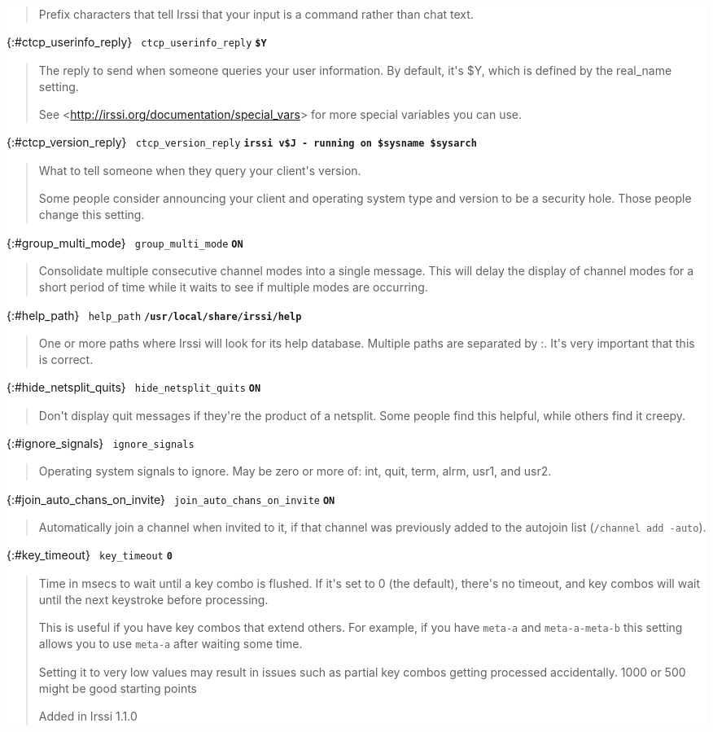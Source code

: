 > Prefix characters that tell Irssi that your input is a command rather than chat text.

{:#ctcp_userinfo_reply}
` ctcp_userinfo_reply` **`$Y`**

> The reply to send when someone queries your user information. By default, it's $Y, which is defined by the real_name setting.
>
> See <<http://irssi.org/documentation/special_vars>> for more special variables you can use.

{:#ctcp_version_reply}
` ctcp_version_reply` **`irssi v$J - running on $sysname $sysarch`**

> What to tell someone when they query your client's version.
>
> Some people consider announcing your client and operating system type and version to be a security hole. Those people change this setting.

{:#group_multi_mode}
` group_multi_mode` **`ON`**

> Consolidate multiple consecutive channel modes into a single message. This will delay the display of channel modes for a short period of time while it waits to see if multiple modes are occurring.

{:#help_path}
` help_path` **`/usr/local/share/irssi/help`**

> One or more paths where Irssi will look for its help database. Multiple paths are separated by :. It's very important that this is correct.

{:#hide_netsplit_quits}
` hide_netsplit_quits` **`ON`**

> Don't display quit messages if they're the product of a netsplit. Some people find this helpful, while others find it creepy.

{:#ignore_signals}
` ignore_signals` **` `**

> Operating system signals to ignore. May be zero or more of: int, quit, term, alrm, usr1, and usr2.

{:#join_auto_chans_on_invite}
` join_auto_chans_on_invite` **`ON`**

> Automatically join a channel when invited to it, if that channel was previously added to the autojoin list (`/channel add -auto`).

{:#key_timeout}
` key_timeout` **`0`**

> Time in msecs to wait until a key combo is flushed. If it's set to 0 (the default), there's no timeout, and key combos will wait until the next keystroke before processing.
>
> This is useful if you have key combos that extend others. For example, if you have `meta-a` and `meta-a-meta-b` this setting allows you to use `meta-a` after waiting some time.
>
> Setting it to very low values may result in issues such as partial key combos getting processed accidentally. 1000 or 500 might be good starting points
>
> Added in Irssi 1.1.0
